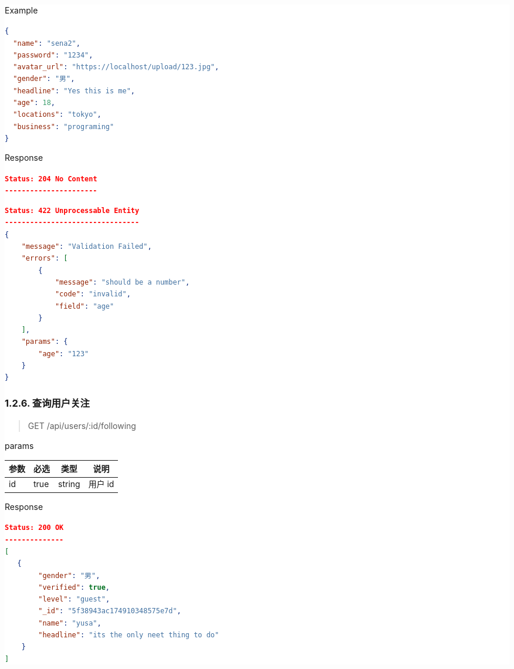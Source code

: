 Example

```json
{
  "name": "sena2",
  "password": "1234",
  "avatar_url": "https://localhost/upload/123.jpg",
  "gender": "男",
  "headline": "Yes this is me",
  "age": 18,
  "locations": "tokyo",
  "business": "programing"
}
```

Response

```json
Status: 204 No Content
----------------------
```

```json
Status: 422 Unprocessable Entity
--------------------------------
{
    "message": "Validation Failed",
    "errors": [
        {
            "message": "should be a number",
            "code": "invalid",
            "field": "age"
        }
    ],
    "params": {
        "age": "123"
    }
}
```

### 1.2.6. 查询用户关注

> GET /api/users/:id/following

params

| 参数 | 必选 | 类型   | 说明    |
| ---- | ---- | ------ | ------- |
| id   | true | string | 用户 id |

Response

```json
Status: 200 OK
--------------
[
   {
        "gender": "男",
        "verified": true,
        "level": "guest",
        "_id": "5f38943ac174910348575e7d",
        "name": "yusa",
        "headline": "its the only neet thing to do"
    }
]

```
